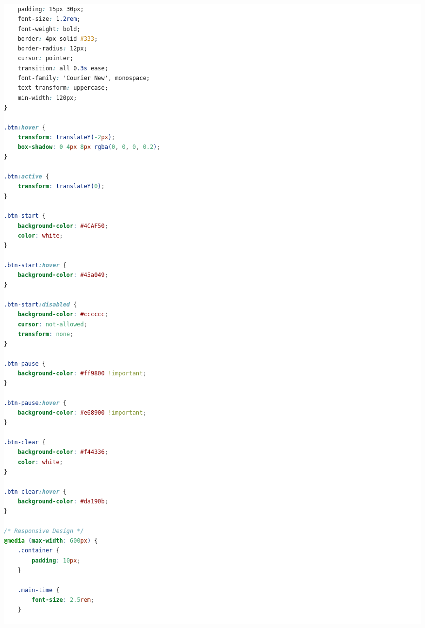 ```css
    padding: 15px 30px;
    font-size: 1.2rem;
    font-weight: bold;
    border: 4px solid #333;
    border-radius: 12px;
    cursor: pointer;
    transition: all 0.3s ease;
    font-family: 'Courier New', monospace;
    text-transform: uppercase;
    min-width: 120px;
}

.btn:hover {
    transform: translateY(-2px);
    box-shadow: 0 4px 8px rgba(0, 0, 0, 0.2);
}

.btn:active {
    transform: translateY(0);
}

.btn-start {
    background-color: #4CAF50;
    color: white;
}

.btn-start:hover {
    background-color: #45a049;
}

.btn-start:disabled {
    background-color: #cccccc;
    cursor: not-allowed;
    transform: none;
}

.btn-pause {
    background-color: #ff9800 !important;
}

.btn-pause:hover {
    background-color: #e68900 !important;
}

.btn-clear {
    background-color: #f44336;
    color: white;
}

.btn-clear:hover {
    background-color: #da190b;
}

/* Responsive Design */
@media (max-width: 600px) {
    .container {
        padding: 10px;
    }
    
    .main-time {
        font-size: 2.5rem;
    }
    
```